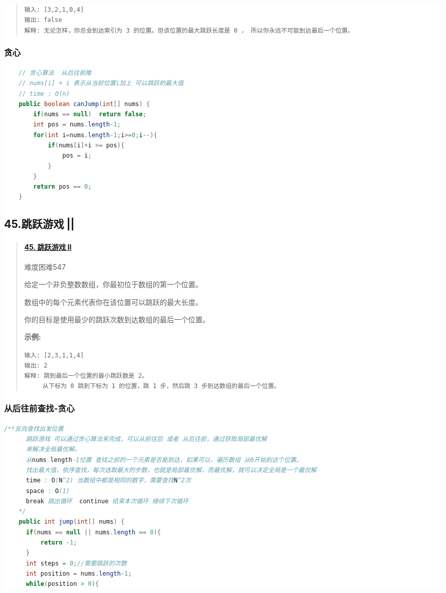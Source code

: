 > ```
> 输入: [3,2,1,0,4]
> 输出: false
> 解释: 无论怎样，你总会到达索引为 3 的位置。但该位置的最大跳跃长度是 0 ， 所以你永远不可能到达最后一个位置。
> ```

### 贪心

```java
	// 贪心算法  从后往前推  
    // nums[i] + i 表示从当前位置i加上 可以跳跃的最大值 
    // time : O(n)
    public boolean canJump(int[] nums) {
        if(nums == null)  return false;
        int pos = nums.length-1;
        for(int i=nums.length-1;i>=0;i--){
            if(nums[i]+i >= pos){
                pos = i;
            }
        }
        return pos == 0;
    }
```

## 45.跳跃游戏 || 

> #### [45. 跳跃游戏 II](https://leetcode-cn.com/problems/jump-game-ii/)
>
> 难度困难547
>
> 给定一个非负整数数组，你最初位于数组的第一个位置。
>
> 数组中的每个元素代表你在该位置可以跳跃的最大长度。
>
> 你的目标是使用最少的跳跃次数到达数组的最后一个位置。
>
> **示例:**
>
> ```
> 输入: [2,3,1,1,4]
> 输出: 2
> 解释: 跳到最后一个位置的最小跳跃数是 2。
>      从下标为 0 跳到下标为 1 的位置，跳 1 步，然后跳 3 步到达数组的最后一个位置。
> ```

### 从后往前查找-贪心

```java
/**反向查找出发位置
      跳跃游戏 可以通过贪心算法来完成，可以从前往后 或者 从后往前，通过获取局部最优解
      来解决全局最优解。
      从nums.length-1位置 查找之前的一个元素是否能到达，如果可以，遍历数组 从0开始到这个位置。
      找出最大值，依序查找，每次选取最大的步数，也就是局部最优解，而最优解，就可以决定全局是一个最优解
      time : O(N^2) 当数组中都是相同的数字，需要查找N^2次
      space : O(1)
      break 跳出循环  continue 结束本次循环 继续下次循环
    */
    public int jump(int[] nums) {
      if(nums == null || nums.length == 0){
          return -1;
      }
      int steps = 0;//需要跳跃的次数
      int position = nums.length-1;
      while(position > 0){
```